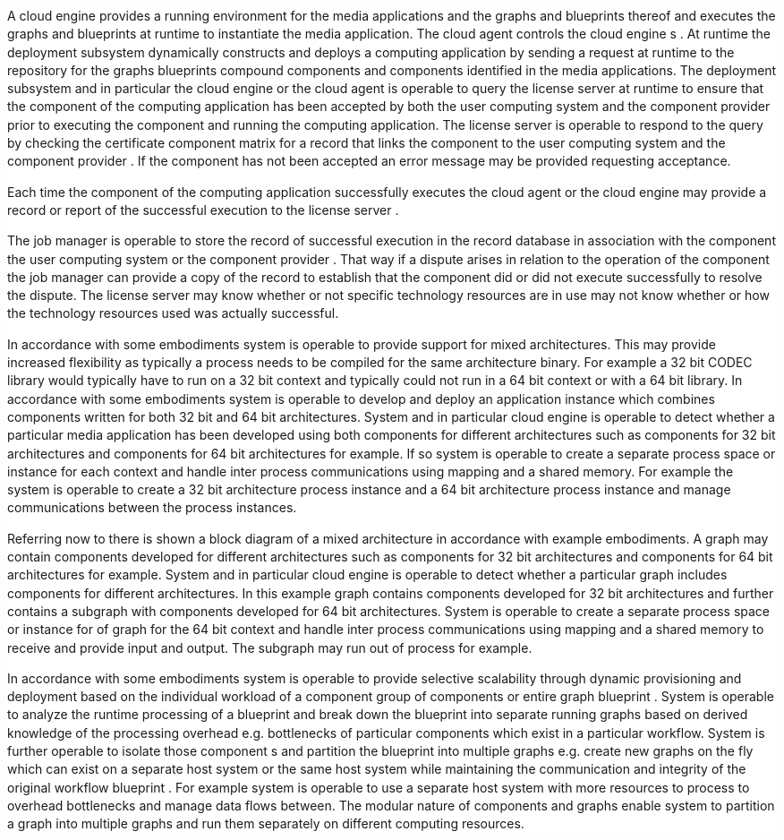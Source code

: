 A cloud engine provides a running environment for the media applications and the graphs and blueprints thereof and executes the graphs and blueprints at runtime to instantiate the media application. The cloud agent controls the cloud engine s . At runtime the deployment subsystem dynamically constructs and deploys a computing application by sending a request at runtime to the repository for the graphs blueprints compound components and components identified in the media applications. The deployment subsystem and in particular the cloud engine or the cloud agent is operable to query the license server at runtime to ensure that the component of the computing application has been accepted by both the user computing system and the component provider prior to executing the component and running the computing application. The license server is operable to respond to the query by checking the certificate component matrix for a record that links the component to the user computing system and the component provider . If the component has not been accepted an error message may be provided requesting acceptance.

Each time the component of the computing application successfully executes the cloud agent or the cloud engine may provide a record or report of the successful execution to the license server .

The job manager is operable to store the record of successful execution in the record database in association with the component the user computing system or the component provider . That way if a dispute arises in relation to the operation of the component the job manager can provide a copy of the record to establish that the component did or did not execute successfully to resolve the dispute. The license server may know whether or not specific technology resources are in use may not know whether or how the technology resources used was actually successful.

In accordance with some embodiments system is operable to provide support for mixed architectures. This may provide increased flexibility as typically a process needs to be compiled for the same architecture binary. For example a 32 bit CODEC library would typically have to run on a 32 bit context and typically could not run in a 64 bit context or with a 64 bit library. In accordance with some embodiments system is operable to develop and deploy an application instance which combines components written for both 32 bit and 64 bit architectures. System and in particular cloud engine is operable to detect whether a particular media application has been developed using both components for different architectures such as components for 32 bit architectures and components for 64 bit architectures for example. If so system is operable to create a separate process space or instance for each context and handle inter process communications using mapping and a shared memory. For example the system is operable to create a 32 bit architecture process instance and a 64 bit architecture process instance and manage communications between the process instances.

Referring now to there is shown a block diagram of a mixed architecture in accordance with example embodiments. A graph may contain components developed for different architectures such as components for 32 bit architectures and components for 64 bit architectures for example. System and in particular cloud engine is operable to detect whether a particular graph includes components for different architectures. In this example graph contains components developed for 32 bit architectures and further contains a subgraph with components developed for 64 bit architectures. System is operable to create a separate process space or instance for of graph for the 64 bit context and handle inter process communications using mapping and a shared memory to receive and provide input and output. The subgraph may run out of process for example.

In accordance with some embodiments system is operable to provide selective scalability through dynamic provisioning and deployment based on the individual workload of a component group of components or entire graph blueprint . System is operable to analyze the runtime processing of a blueprint and break down the blueprint into separate running graphs based on derived knowledge of the processing overhead e.g. bottlenecks of particular components which exist in a particular workflow. System is further operable to isolate those component s and partition the blueprint into multiple graphs e.g. create new graphs on the fly which can exist on a separate host system or the same host system while maintaining the communication and integrity of the original workflow blueprint . For example system is operable to use a separate host system with more resources to process to overhead bottlenecks and manage data flows between. The modular nature of components and graphs enable system to partition a graph into multiple graphs and run them separately on different computing resources.
